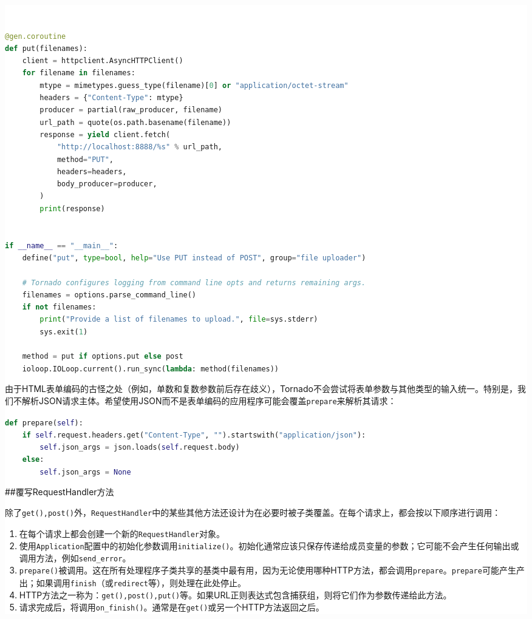 ```python


@gen.coroutine
def put(filenames):
    client = httpclient.AsyncHTTPClient()
    for filename in filenames:
        mtype = mimetypes.guess_type(filename)[0] or "application/octet-stream"
        headers = {"Content-Type": mtype}
        producer = partial(raw_producer, filename)
        url_path = quote(os.path.basename(filename))
        response = yield client.fetch(
            "http://localhost:8888/%s" % url_path,
            method="PUT",
            headers=headers,
            body_producer=producer,
        )
        print(response)


if __name__ == "__main__":
    define("put", type=bool, help="Use PUT instead of POST", group="file uploader")

    # Tornado configures logging from command line opts and returns remaining args.
    filenames = options.parse_command_line()
    if not filenames:
        print("Provide a list of filenames to upload.", file=sys.stderr)
        sys.exit(1)

    method = put if options.put else post
    ioloop.IOLoop.current().run_sync(lambda: method(filenames))
```

由于HTML表单编码的古怪之处（例如，单数和复数参数前后存在歧义），Tornado不会尝试将表单参数与其他类型的输入统一。特别是，我们不解析JSON请求主体。希望使用JSON而不是表单编码的应用程序可能会覆盖`prepare`来解析其请求：

```python
def prepare(self):
    if self.request.headers.get("Content-Type", "").startswith("application/json"):
        self.json_args = json.loads(self.request.body)
    else:
        self.json_args = None
```

##覆写RequestHandler方法

除了`get(),post()`外，`RequestHandler`中的某些其他方法还设计为在必要时被子类覆盖。在每个请求上，都会按以下顺序进行调用：

1. 在每个请求上都会创建一个新的`RequestHandler`对象。
2. 使用`Application`配置中的初始化参数调用`initialize()`。初始化通常应该只保存传递给成员变量的参数；它可能不会产生任何输出或调用方法，例如`send_error`。
3. `prepare()`被调用。这在所有处理程序子类共享的基类中最有用，因为无论使用哪种HTTP方法，都会调用`prepare`。`prepare`可能产生产出；如果调用`finish`（或`redirect`等），则处理在此处停止。
4. HTTP方法之一称为：`get(),post(),put()`等。如果URL正则表达式包含捕获组，则将它们作为参数传递给此方法。
5. 请求完成后，将调用`on_finish()`。通常是在`get()`或另一个HTTP方法返回之后。

